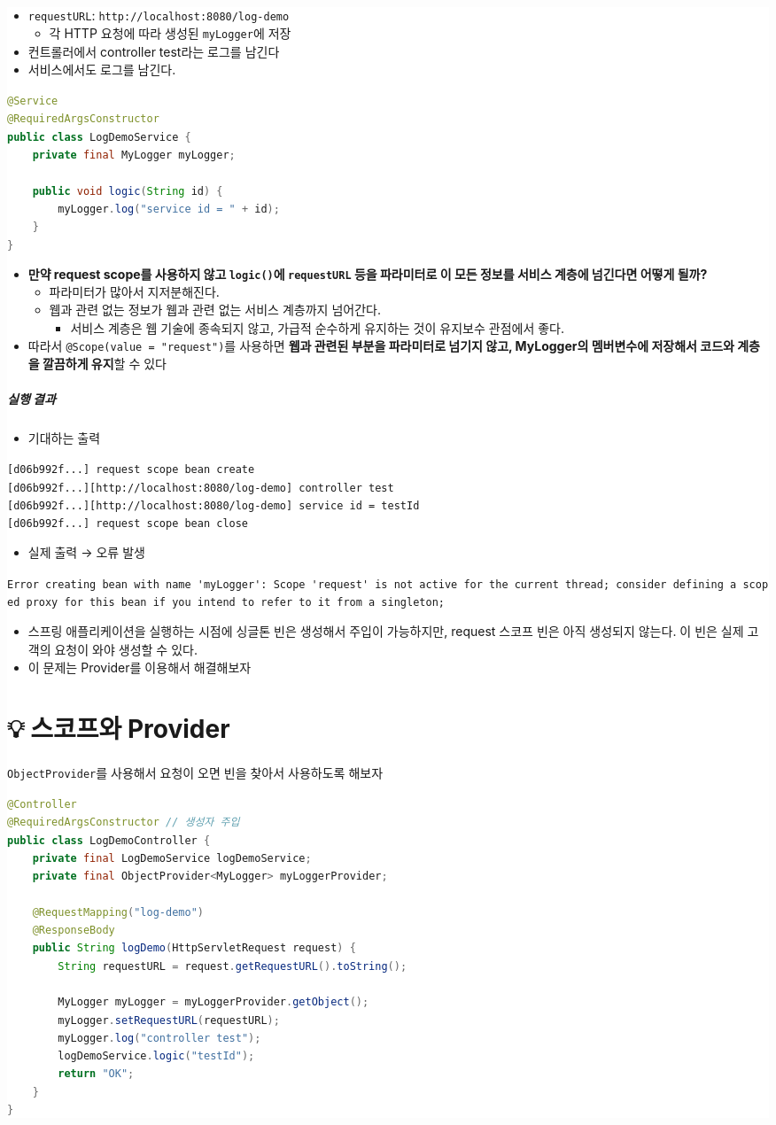 - `requestURL`: `http://localhost:8080/log-demo`
	- 각 HTTP 요청에 따라 생성된 `myLogger`에 저장
- 컨트롤러에서 controller test라는 로그를 남긴다
- 서비스에서도 로그를 남긴다.

``` java
@Service
@RequiredArgsConstructor
public class LogDemoService {
    private final MyLogger myLogger;

    public void logic(String id) {
        myLogger.log("service id = " + id);
    }
}
```

- **만약 request scope를 사용하지 않고 `logic()`에 `requestURL` 등을 파라미터로 이 모든 정보를 서비스 계층에 넘긴다면 어떻게 될까?**
	- 파라미터가 많아서 지저분해진다.
	- 웹과 관련 없는 정보가 웹과 관련 없는 서비스 계층까지 넘어간다.
		- 서비스 계층은 웹 기술에 종속되지 않고, 가급적 순수하게 유지하는 것이 유지보수 관점에서 좋다.
- 따라서 `@Scope(value = "request")`를 사용하면 **웹과 관련된 부분을 파라미터로 넘기지 않고, MyLogger의 멤버변수에 저장해서 코드와 계층을 깔끔하게 유지**할 수 있다

##### 실행 결과
- 기대하는 출력

```
[d06b992f...] request scope bean create
[d06b992f...][http://localhost:8080/log-demo] controller test
[d06b992f...][http://localhost:8080/log-demo] service id = testId
[d06b992f...] request scope bean close
```

- 실제 출력 → 오류 발생

```
Error creating bean with name 'myLogger': Scope 'request' is not active for the current thread; consider defining a scoped proxy for this bean if you intend to refer to it from a singleton;
```

- 스프링 애플리케이션을 실행하는 시점에 싱글톤 빈은 생성해서 주입이 가능하지만, request 스코프 빈은 아직 생성되지 않는다. 이 빈은 실제 고객의 요청이 와야 생성할 수 있다.
- 이 문제는 Provider를 이용해서 해결해보자
# 💡 스코프와 Provider
`ObjectProvider`를 사용해서 요청이 오면 빈을 찾아서 사용하도록 해보자

``` java
@Controller
@RequiredArgsConstructor // 생성자 주입
public class LogDemoController {
    private final LogDemoService logDemoService;
    private final ObjectProvider<MyLogger> myLoggerProvider;

    @RequestMapping("log-demo")
    @ResponseBody
    public String logDemo(HttpServletRequest request) {
        String requestURL = request.getRequestURL().toString();

        MyLogger myLogger = myLoggerProvider.getObject();
        myLogger.setRequestURL(requestURL);
        myLogger.log("controller test");
        logDemoService.logic("testId");
        return "OK";
    }
}
```